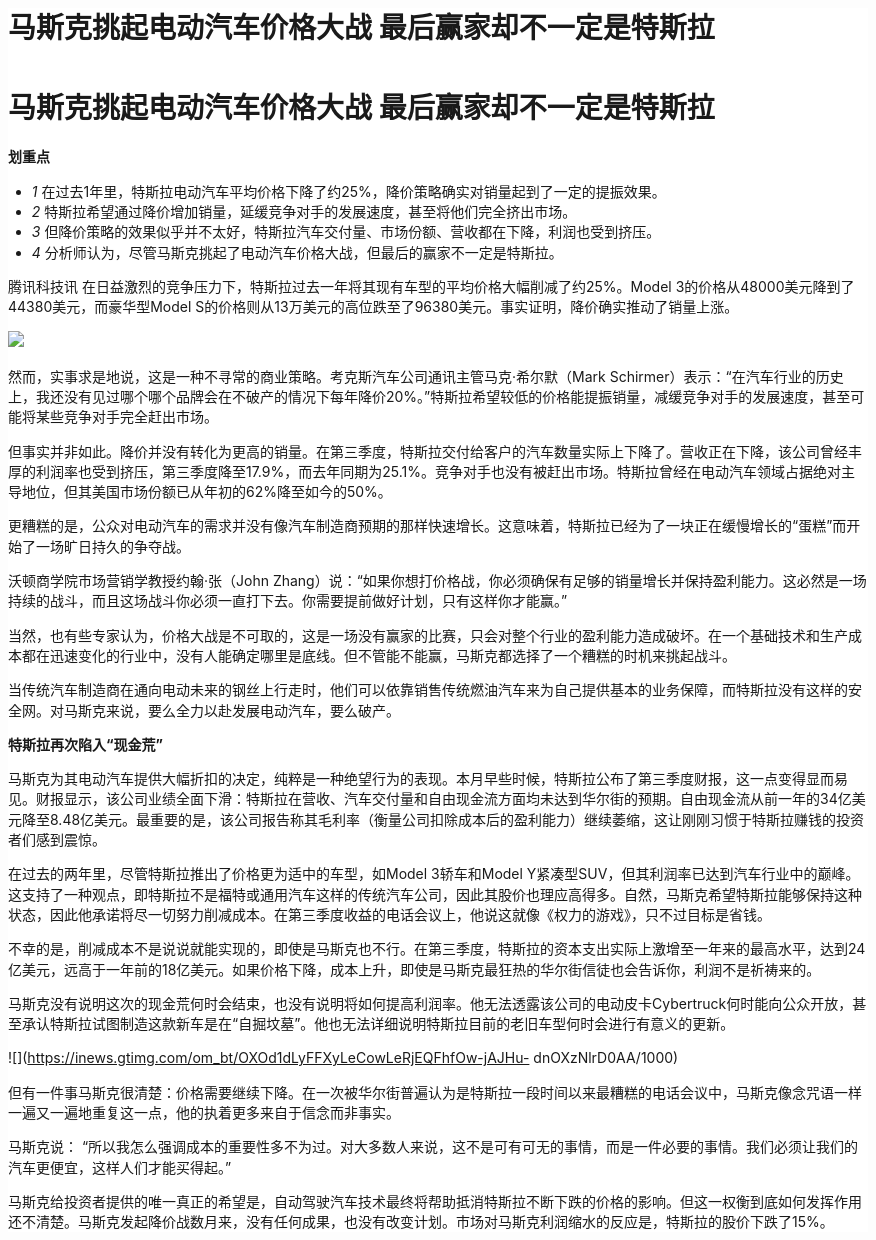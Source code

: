 # 马斯克挑起电动汽车价格大战 最后赢家却不一定是特斯拉

# 马斯克挑起电动汽车价格大战 最后赢家却不一定是特斯拉

**划重点**

  * _1_ 在过去1年里，特斯拉电动汽车平均价格下降了约25%，降价策略确实对销量起到了一定的提振效果。
  * _2_ 特斯拉希望通过降价增加销量，延缓竞争对手的发展速度，甚至将他们完全挤出市场。
  * _3_ 但降价策略的效果似乎并不太好，特斯拉汽车交付量、市场份额、营收都在下降，利润也受到挤压。
  * _4_ 分析师认为，尽管马斯克挑起了电动汽车价格大战，但最后的赢家不一定是特斯拉。

腾讯科技讯 在日益激烈的竞争压力下，特斯拉过去一年将其现有车型的平均价格大幅削减了约25%。Model
3的价格从48000美元降到了44380美元，而豪华型Model S的价格则从13万美元的高位跌至了96380美元。事实证明，降价确实推动了销量上涨。

![](https://inews.gtimg.com/om_bt/O2BWvP9anTPmvRc7BHJKdLCvorZvgGHgarAiLGlAw9kacAA/1000)

然而，实事求是地说，这是一种不寻常的商业策略。考克斯汽车公司通讯主管马克·希尔默（Mark
Schirmer）表示：“在汽车行业的历史上，我还没有见过哪个哪个品牌会在不破产的情况下每年降价20%。”特斯拉希望较低的价格能提振销量，减缓竞争对手的发展速度，甚至可能将某些竞争对手完全赶出市场。

但事实并非如此。降价并没有转化为更高的销量。在第三季度，特斯拉交付给客户的汽车数量实际上下降了。营收正在下降，该公司曾经丰厚的利润率也受到挤压，第三季度降至17.9%，而去年同期为25.1%。竞争对手也没有被赶出市场。特斯拉曾经在电动汽车领域占据绝对主导地位，但其美国市场份额已从年初的62%降至如今的50%。

更糟糕的是，公众对电动汽车的需求并没有像汽车制造商预期的那样快速增长。这意味着，特斯拉已经为了一块正在缓慢增长的“蛋糕”而开始了一场旷日持久的争夺战。

沃顿商学院市场营销学教授约翰·张（John
Zhang）说：“如果你想打价格战，你必须确保有足够的销量增长并保持盈利能力。这必然是一场持续的战斗，而且这场战斗你必须一直打下去。你需要提前做好计划，只有这样你才能赢。”

当然，也有些专家认为，价格大战是不可取的，这是一场没有赢家的比赛，只会对整个行业的盈利能力造成破坏。在一个基础技术和生产成本都在迅速变化的行业中，没有人能确定哪里是底线。但不管能不能赢，马斯克都选择了一个糟糕的时机来挑起战斗。

当传统汽车制造商在通向电动未来的钢丝上行走时，他们可以依靠销售传统燃油汽车来为自己提供基本的业务保障，而特斯拉没有这样的安全网。对马斯克来说，要么全力以赴发展电动汽车，要么破产。

**特斯拉再次陷入“现金荒”**

马斯克为其电动汽车提供大幅折扣的决定，纯粹是一种绝望行为的表现。本月早些时候，特斯拉公布了第三季度财报，这一点变得显而易见。财报显示，该公司业绩全面下滑：特斯拉在营收、汽车交付量和自由现金流方面均未达到华尔街的预期。自由现金流从前一年的34亿美元降至8.48亿美元。最重要的是，该公司报告称其毛利率（衡量公司扣除成本后的盈利能力）继续萎缩，这让刚刚习惯于特斯拉赚钱的投资者们感到震惊。

在过去的两年里，尽管特斯拉推出了价格更为适中的车型，如Model 3轿车和Model
Y紧凑型SUV，但其利润率已达到汽车行业中的巅峰。这支持了一种观点，即特斯拉不是福特或通用汽车这样的传统汽车公司，因此其股价也理应高得多。自然，马斯克希望特斯拉能够保持这种状态，因此他承诺将尽一切努力削减成本。在第三季度收益的电话会议上，他说这就像《权力的游戏》，只不过目标是省钱。

不幸的是，削减成本不是说说就能实现的，即使是马斯克也不行。在第三季度，特斯拉的资本支出实际上激增至一年来的最高水平，达到24亿美元，远高于一年前的18亿美元。如果价格下降，成本上升，即使是马斯克最狂热的华尔街信徒也会告诉你，利润不是祈祷来的。

马斯克没有说明这次的现金荒何时会结束，也没有说明将如何提高利润率。他无法透露该公司的电动皮卡Cybertruck何时能向公众开放，甚至承认特斯拉试图制造这款新车是在“自掘坟墓”。他也无法详细说明特斯拉目前的老旧车型何时会进行有意义的更新。

![](https://inews.gtimg.com/om_bt/OXOd1dLyFFXyLeCowLeRjEQFhfOw-jAJHu-
dnOXzNlrD0AA/1000)

但有一件事马斯克很清楚：价格需要继续下降。在一次被华尔街普遍认为是特斯拉一段时间以来最糟糕的电话会议中，马斯克像念咒语一样一遍又一遍地重复这一点，他的执着更多来自于信念而非事实。

马斯克说：
“所以我怎么强调成本的重要性多不为过。对大多数人来说，这不是可有可无的事情，而是一件必要的事情。我们必须让我们的汽车更便宜，这样人们才能买得起。”

马斯克给投资者提供的唯一真正的希望是，自动驾驶汽车技术最终将帮助抵消特斯拉不断下跌的价格的影响。但这一权衡到底如何发挥作用还不清楚。马斯克发起降价战数月来，没有任何成果，也没有改变计划。市场对马斯克利润缩水的反应是，特斯拉的股价下跌了15%。
